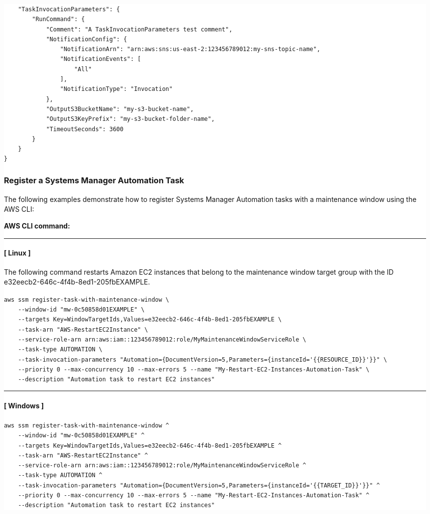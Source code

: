 ```
    "TaskInvocationParameters": {
        "RunCommand": {
            "Comment": "A TaskInvocationParameters test comment",
            "NotificationConfig": {
                "NotificationArn": "arn:aws:sns:us-east-2:123456789012:my-sns-topic-name",
                "NotificationEvents": [
                    "All"
                ],
                "NotificationType": "Invocation"
            },
            "OutputS3BucketName": "my-s3-bucket-name",
            "OutputS3KeyPrefix": "my-s3-bucket-folder-name",
            "TimeoutSeconds": 3600
        }
    }
}
```

### Register a Systems Manager Automation Task<a name="register-tasks-tutorial-automation"></a>

The following examples demonstrate how to register Systems Manager Automation tasks with a maintenance window using the AWS CLI: 

**AWS CLI command:**

------
#### [ Linux ]

The following command restarts Amazon EC2 instances that belong to the maintenance window target group with the ID e32eecb2\-646c\-4f4b\-8ed1\-205fbEXAMPLE\.

```
aws ssm register-task-with-maintenance-window \
    --window-id "mw-0c50858d01EXAMPLE" \
    --targets Key=WindowTargetIds,Values=e32eecb2-646c-4f4b-8ed1-205fbEXAMPLE \
    --task-arn "AWS-RestartEC2Instance" \
    --service-role-arn arn:aws:iam::123456789012:role/MyMaintenanceWindowServiceRole \
    --task-type AUTOMATION \
    --task-invocation-parameters "Automation={DocumentVersion=5,Parameters={instanceId='{{RESOURCE_ID}}'}}" \
    --priority 0 --max-concurrency 10 --max-errors 5 --name "My-Restart-EC2-Instances-Automation-Task" \
    --description "Automation task to restart EC2 instances"
```

------
#### [ Windows ]

```
aws ssm register-task-with-maintenance-window ^
    --window-id "mw-0c50858d01EXAMPLE" ^
    --targets Key=WindowTargetIds,Values=e32eecb2-646c-4f4b-8ed1-205fbEXAMPLE ^
    --task-arn "AWS-RestartEC2Instance" ^
    --service-role-arn arn:aws:iam::123456789012:role/MyMaintenanceWindowServiceRole ^
    --task-type AUTOMATION ^
    --task-invocation-parameters "Automation={DocumentVersion=5,Parameters={instanceId='{{TARGET_ID}}'}}" ^
    --priority 0 --max-concurrency 10 --max-errors 5 --name "My-Restart-EC2-Instances-Automation-Task" ^
    --description "Automation task to restart EC2 instances"
```
